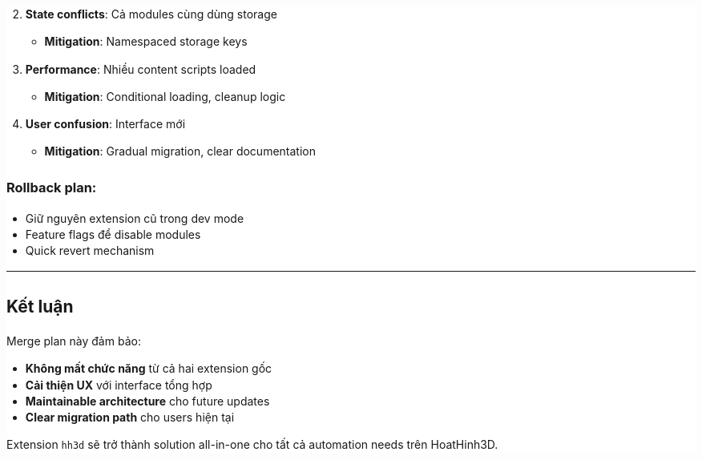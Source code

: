 2. **State conflicts**: Cả modules cùng dùng storage
   - **Mitigation**: Namespaced storage keys
   
3. **Performance**: Nhiều content scripts loaded
   - **Mitigation**: Conditional loading, cleanup logic
   
4. **User confusion**: Interface mới
   - **Mitigation**: Gradual migration, clear documentation

### Rollback plan:
- Giữ nguyên extension cũ trong dev mode
- Feature flags để disable modules
- Quick revert mechanism

---

## Kết luận

Merge plan này đảm bảo:
- **Không mất chức năng** từ cả hai extension gốc
- **Cải thiện UX** với interface tổng hợp
- **Maintainable architecture** cho future updates
- **Clear migration path** cho users hiện tại

Extension `hh3d` sẽ trở thành solution all-in-one cho tất cả automation needs trên HoatHinh3D.
